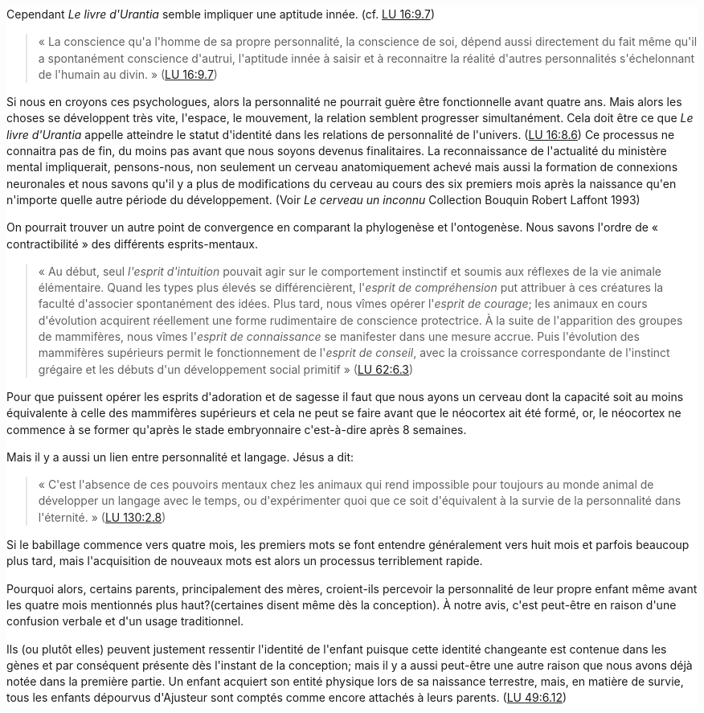Cependant _Le livre d'Urantia_ semble impliquer une aptitude innée. (cf. <a id="a157_73"></a>[LU 16:9.7](/fr/The_Urantia_Book/16#p9_7))

> « La conscience qu'a l'homme de sa propre personnalité, la conscience de soi, dépend aussi directement du fait même qu'il a spontanément conscience d'autrui, l'aptitude innée à saisir et à reconnaitre la réalité d'autres personnalités s'échelonnant de l'humain au divin. » (<a id="a159_276"></a>[LU 16:9.7](/fr/The_Urantia_Book/16#p9_7))

Si nous en croyons ces psychologues, alors la personnalité ne pourrait guère être fonctionnelle avant quatre ans. Mais alors les choses se développent très vite, l'espace, le mouvement, la relation semblent progresser simultanément. Cela doit être ce que _Le livre d'Urantia_ appelle atteindre le statut d'identité dans les relations de personnalité de l'univers. (<a id="a161_365"></a>[LU 16:8.6](/fr/The_Urantia_Book/16#p8_6)) Ce processus ne connaitra pas de fin, du moins pas avant que nous soyons devenus finalitaires. La reconnaissance de l'actualité du ministère mental impliquerait, pensons-nous, non seulement un cerveau anatomiquement achevé mais aussi la formation de connexions neuronales et nous savons qu'il y a plus de modifications du cerveau au cours des six premiers mois après la naissance qu'en n'importe quelle autre période du développement. (Voir _Le cerveau un inconnu_ Collection Bouquin Robert Laffont 1993)

On pourrait trouver un autre point de convergence en comparant la phylogenèse et l'ontogenèse. Nous savons l'ordre de « contractibilité » des différents esprits-mentaux.

> « Au début, seul _l'esprit d'intuition_ pouvait agir sur le comportement instinctif et soumis aux réflexes de la vie animale élémentaire. Quand les types plus élevés se différencièrent, l'_esprit de compréhension_ put attribuer à ces créatures la faculté d'associer spontanément des idées. Plus tard, nous vîmes opérer l'_esprit de courage_; les animaux en cours d'évolution acquirent réellement une forme rudimentaire de conscience protectrice. À la suite de l'apparition des groupes de mammifères, nous vîmes l'_esprit de connaissance_ se manifester dans une mesure accrue. Puis l'évolution des mammifères supérieurs permit le fonctionnement de l'_esprit de conseil_, avec la croissance correspondante de l'instinct grégaire et les débuts d'un développement social primitif » (<a id="a165_781"></a>[LU 62:6.3](/fr/The_Urantia_Book/62#p6_3))

Pour que puissent opérer les esprits d'adoration et de sagesse il faut que nous ayons un cerveau dont la capacité soit au moins équivalente à celle des mammifères supérieurs et cela ne peut se faire avant que le néocortex ait été formé, or, le néocortex ne commence à se former qu'après le stade embryonnaire c'est-à-dire après 8 semaines.

Mais il y a aussi un lien entre personnalité et langage. Jésus a dit:

> « C'est l'absence de ces pouvoirs mentaux chez les animaux qui rend impossible pour toujours au monde animal de développer un langage avec le temps, ou d'expérimenter quoi que ce soit d'équivalent à la survie de la personnalité dans l'éternité. » (<a id="a171_250"></a>[LU 130:2.8](/fr/The_Urantia_Book/130#p2_8))

Si le babillage commence vers quatre mois, les premiers mots se font entendre généralement vers huit mois et parfois beaucoup plus tard, mais l'acquisition de nouveaux mots est alors un processus terriblement rapide.

Pourquoi alors, certains parents, principalement des mères, croient-ils percevoir la personnalité de leur propre enfant même avant les quatre mois mentionnés plus haut?(certaines disent même dès la conception). À notre avis, c'est peut-être en raison d'une confusion verbale et d'un usage traditionnel.

Ils (ou plutôt elles) peuvent justement ressentir l'identité de l'enfant puisque cette identité changeante est contenue dans les gènes et par conséquent présente dès l'instant de la conception; mais il y a aussi peut-être une autre raison que nous avons déjà notée dans la première partie. Un enfant acquiert son entité physique lors de sa naissance terrestre, mais, en matière de survie, tous les enfants dépourvus d'Ajusteur sont comptés comme encore attachés à leurs parents. (<a id="a177_480"></a>[LU 49:6.12](/fr/The_Urantia_Book/49#p6_12))
